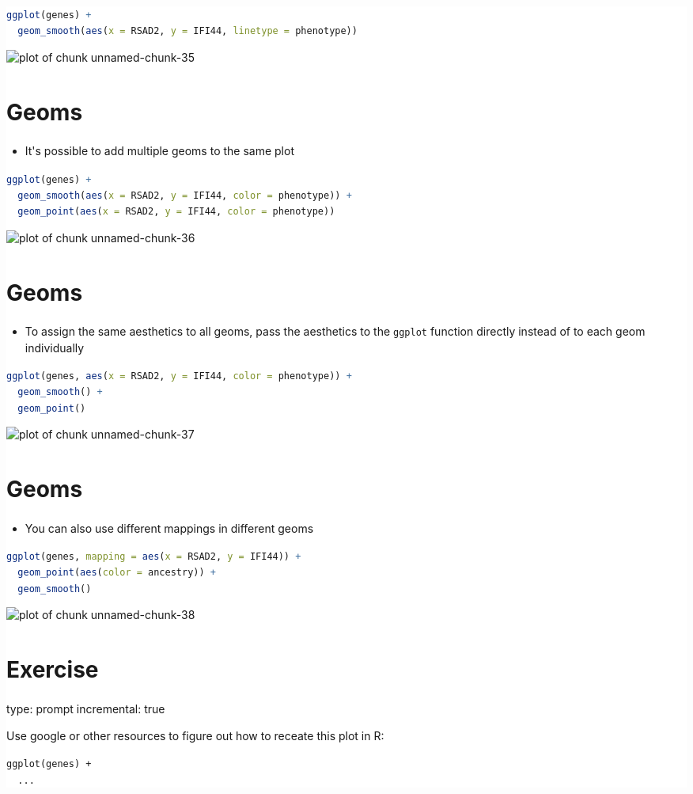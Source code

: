
```r
ggplot(genes) + 
  geom_smooth(aes(x = RSAD2, y = IFI44, linetype = phenotype))
```

<img src="0-intro-plotting-figure/unnamed-chunk-35-1.png" title="plot of chunk unnamed-chunk-35" alt="plot of chunk unnamed-chunk-35" style="display: block; margin: auto;" />

Geoms
===
- It's possible to add multiple geoms to the same plot

```r
ggplot(genes) + 
  geom_smooth(aes(x = RSAD2, y = IFI44, color = phenotype)) + 
  geom_point(aes(x = RSAD2, y = IFI44, color = phenotype))
```

<img src="0-intro-plotting-figure/unnamed-chunk-36-1.png" title="plot of chunk unnamed-chunk-36" alt="plot of chunk unnamed-chunk-36" style="display: block; margin: auto;" />

Geoms
===
- To assign the same aesthetics to all geoms, pass the aesthetics to the `ggplot` function directly instead of to each geom individually

```r
ggplot(genes, aes(x = RSAD2, y = IFI44, color = phenotype)) + 
  geom_smooth() + 
  geom_point()
```

<img src="0-intro-plotting-figure/unnamed-chunk-37-1.png" title="plot of chunk unnamed-chunk-37" alt="plot of chunk unnamed-chunk-37" style="display: block; margin: auto;" />

Geoms
===
- You can also use different mappings in different geoms

```r
ggplot(genes, mapping = aes(x = RSAD2, y = IFI44)) + 
  geom_point(aes(color = ancestry)) + 
  geom_smooth()
```

<img src="0-intro-plotting-figure/unnamed-chunk-38-1.png" title="plot of chunk unnamed-chunk-38" alt="plot of chunk unnamed-chunk-38" style="display: block; margin: auto;" />

Exercise
===
type: prompt
incremental: true

Use google or other resources to figure out how to receate this plot in R:

```
ggplot(genes) + 
  ...
```
